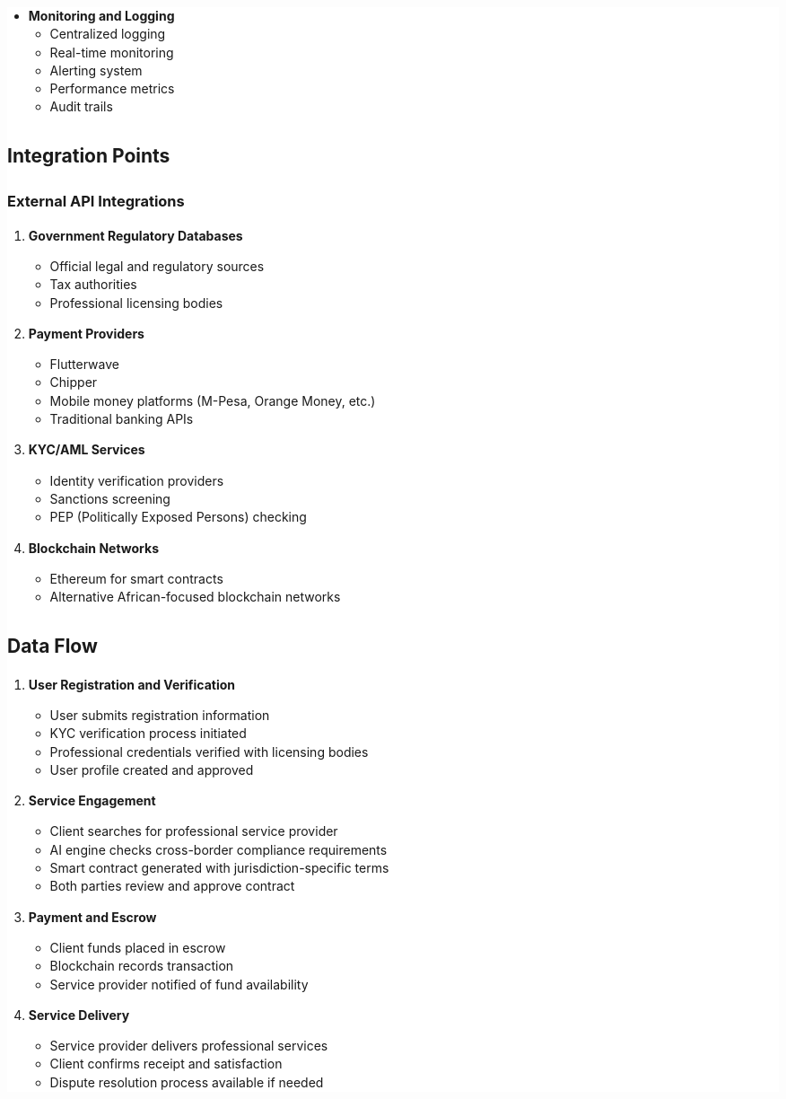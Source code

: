 - **Monitoring and Logging**
  - Centralized logging
  - Real-time monitoring
  - Alerting system
  - Performance metrics
  - Audit trails

## Integration Points

### External API Integrations

1. **Government Regulatory Databases**
   - Official legal and regulatory sources
   - Tax authorities
   - Professional licensing bodies

2. **Payment Providers**
   - Flutterwave
   - Chipper
   - Mobile money platforms (M-Pesa, Orange Money, etc.)
   - Traditional banking APIs

3. **KYC/AML Services**
   - Identity verification providers
   - Sanctions screening
   - PEP (Politically Exposed Persons) checking

4. **Blockchain Networks**
   - Ethereum for smart contracts
   - Alternative African-focused blockchain networks

## Data Flow

1. **User Registration and Verification**
   - User submits registration information
   - KYC verification process initiated
   - Professional credentials verified with licensing bodies
   - User profile created and approved

2. **Service Engagement**
   - Client searches for professional service provider
   - AI engine checks cross-border compliance requirements
   - Smart contract generated with jurisdiction-specific terms
   - Both parties review and approve contract

3. **Payment and Escrow**
   - Client funds placed in escrow
   - Blockchain records transaction
   - Service provider notified of fund availability

4. **Service Delivery**
   - Service provider delivers professional services
   - Client confirms receipt and satisfaction
   - Dispute resolution process available if needed
